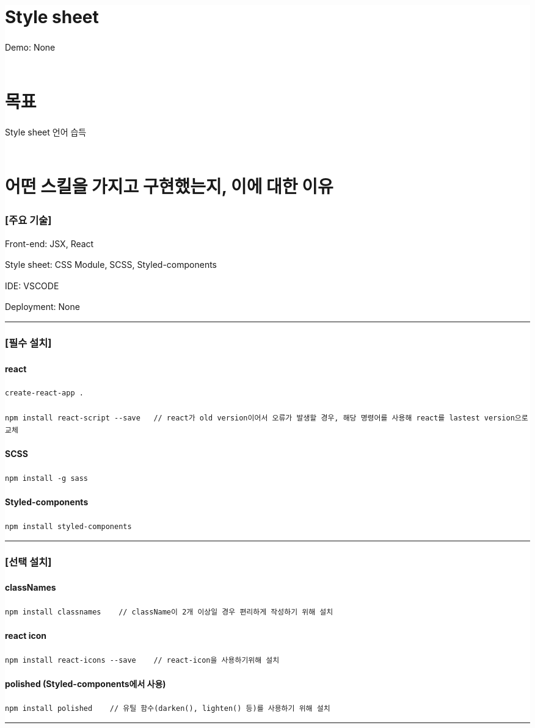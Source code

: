 # Style sheet
Demo: None
<br><br>

# 목표
Style sheet 언어 습득 
<br><br>

# 어떤 스킬을 가지고 구현했는지, 이에 대한 이유
### [주요 기술]
<p>Front-end: JSX, React</p>
<p>Style sheet: CSS Module, SCSS, Styled-components</p>
<p>IDE: VSCODE</p>
<p>Deployment: None</p>
<hr>

### [필수 설치]
#### react
```
create-react-app .

npm install react-script --save   // react가 old version이어서 오류가 발생할 경우, 해당 명령어를 사용해 react를 lastest version으로 교체
```

#### SCSS
```
npm install -g sass
```

#### Styled-components
```
npm install styled-components
```
<hr>

### [선택 설치]
#### classNames
```
npm install classnames    // className이 2개 이상일 경우 편리하게 작성하기 위해 설치
```

#### react icon
```
npm install react-icons --save    // react-icon을 사용하기위해 설치
```

#### polished (Styled-components에서 사용)
```
npm install polished    // 유틸 함수(darken(), lighten() 등)를 사용하기 위해 설치
```
<hr>
